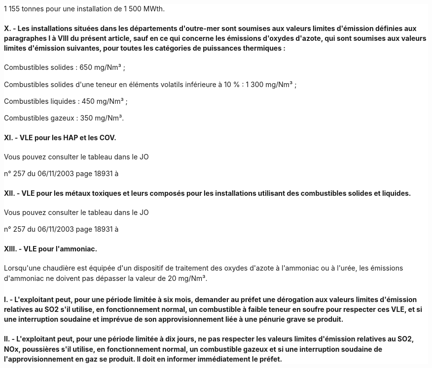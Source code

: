 1 155 tonnes pour une installation de 1 500 MWth.

#### X. - Les installations situées dans les départements d'outre-mer sont soumises aux valeurs limites d'émission définies aux paragraphes I à VIII du présent article, sauf en ce qui concerne les émissions d'oxydes d'azote, qui sont soumises aux valeurs limites d'émission suivantes, pour toutes les catégories de puissances thermiques :

Combustibles solides : 650 mg/Nm³ ;

Combustibles solides d'une teneur en éléments volatils inférieure à 10 % : 1 300 mg/Nm³ ;

Combustibles liquides : 450 mg/Nm³ ;

Combustibles gazeux : 350 mg/Nm³.

#### XI. - VLE pour les HAP et les COV.



Vous pouvez consulter le tableau dans le JO

n° 257 du 06/11/2003 page 18931 à



#### XII. - VLE pour les métaux toxiques et leurs composés pour les installations utilisant des combustibles solides et liquides.



Vous pouvez consulter le tableau dans le JO

n° 257 du 06/11/2003 page 18931 à



#### XIII. - VLE pour l'ammoniac.

Lorsqu'une chaudière est équipée d'un dispositif de traitement des oxydes d'azote à l'ammoniac ou à l'urée, les émissions d'ammoniac ne doivent pas dépasser la valeur de 20 mg/Nm³.

### 



#### I. - L'exploitant peut, pour une période limitée à six mois, demander au préfet une dérogation aux valeurs limites d'émission relatives au SO2 s'il utilise, en fonctionnement normal, un combustible à faible teneur en soufre pour respecter ces VLE, et si une interruption soudaine et imprévue de son approvisionnement liée à une pénurie grave se produit.

#### II. - L'exploitant peut, pour une période limitée à dix jours, ne pas respecter les valeurs limites d'émission relatives au SO2, NOx, poussières s'il utilise, en fonctionnement normal, un combustible gazeux et si une interruption soudaine de l'approvisionnement en gaz se produit. Il doit en informer immédiatement le préfet.
